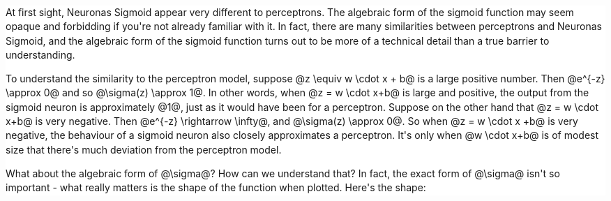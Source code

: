 At first sight, Neuronas Sigmoid appear very different to perceptrons. The algebraic form of the sigmoid function may seem opaque and forbidding if you're not already familiar with it. In fact, there are many similarities between perceptrons and Neuronas Sigmoid, and the algebraic form of the sigmoid function turns out to be more of a technical detail than a true barrier to understanding.

To understand the similarity to the perceptron model, suppose @z \equiv w \cdot x + b@ is a large positive number. Then @e^{-z} \approx 0@ and so @\sigma(z) \approx 1@. In other words, when @z = w \cdot x+b@ is large and positive, the output from the sigmoid neuron is approximately @1@, just as it would have been for a perceptron. Suppose on the other hand that @z = w \cdot x+b@ is very negative. Then @e^{-z} \rightarrow \infty@, and @\sigma(z) \approx 0@. So when @z = w \cdot x +b@ is very negative, the behaviour of a sigmoid neuron also closely approximates a perceptron. It's only when @w \cdot x+b@ is of modest size that there's much deviation from the perceptron model.

What about the algebraic form of @\sigma@? How can we understand that? In fact, the exact form of @\sigma@ isn't so important - what really matters is the shape of the function when plotted. Here's the shape:
